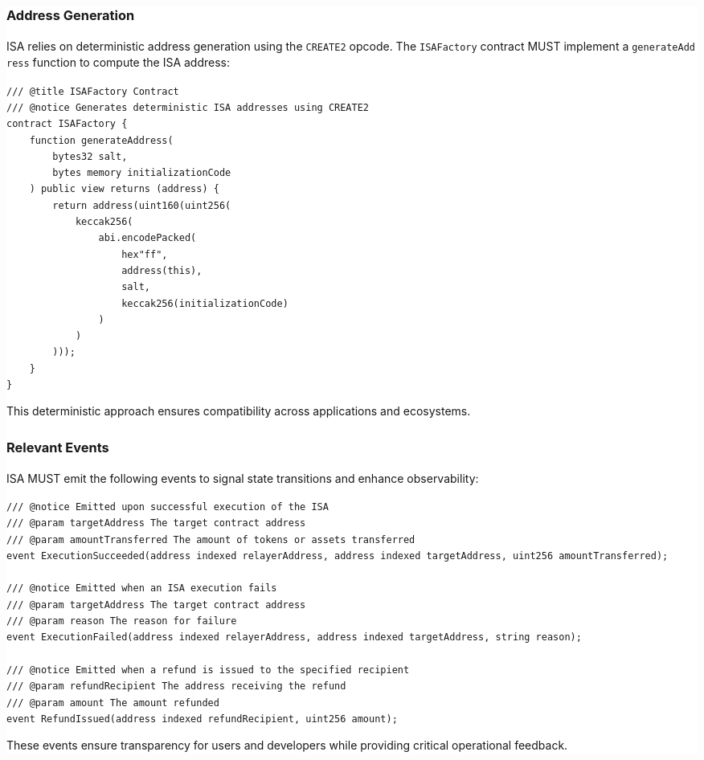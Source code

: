 ### Address Generation

ISA relies on deterministic address generation using the `CREATE2` opcode. The `ISAFactory` contract MUST implement a `generateAddress` function to compute the ISA address:

```solidity
/// @title ISAFactory Contract
/// @notice Generates deterministic ISA addresses using CREATE2
contract ISAFactory {
    function generateAddress(
        bytes32 salt,
        bytes memory initializationCode
    ) public view returns (address) {
        return address(uint160(uint256(
            keccak256(
                abi.encodePacked(
                    hex"ff",
                    address(this),
                    salt,
                    keccak256(initializationCode)
                )
            )
        )));
    }
}
```

This deterministic approach ensures compatibility across applications and ecosystems.

### Relevant Events

ISA MUST emit the following events to signal state transitions and enhance observability:

```solidity
/// @notice Emitted upon successful execution of the ISA
/// @param targetAddress The target contract address
/// @param amountTransferred The amount of tokens or assets transferred
event ExecutionSucceeded(address indexed relayerAddress, address indexed targetAddress, uint256 amountTransferred);

/// @notice Emitted when an ISA execution fails
/// @param targetAddress The target contract address
/// @param reason The reason for failure
event ExecutionFailed(address indexed relayerAddress, address indexed targetAddress, string reason);

/// @notice Emitted when a refund is issued to the specified recipient
/// @param refundRecipient The address receiving the refund
/// @param amount The amount refunded
event RefundIssued(address indexed refundRecipient, uint256 amount);
```

These events ensure transparency for users and developers while providing critical operational feedback.
